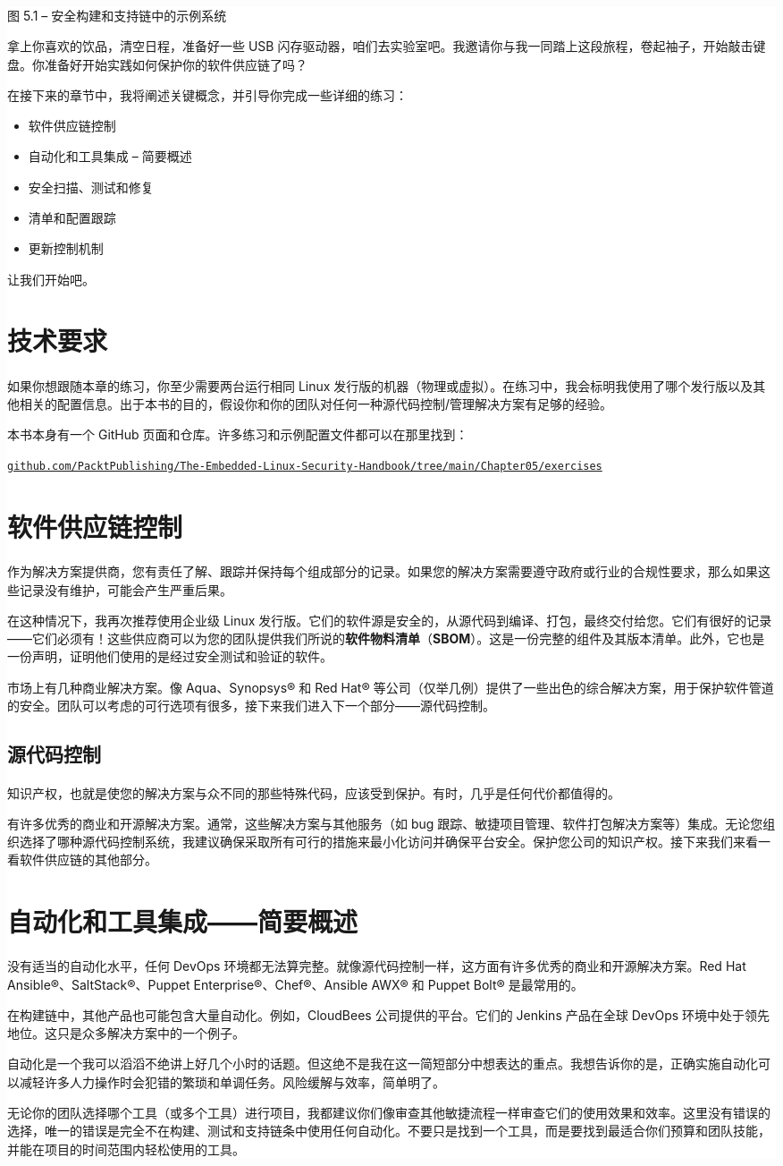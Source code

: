 图 5.1 – 安全构建和支持链中的示例系统

拿上你喜欢的饮品，清空日程，准备好一些 USB 闪存驱动器，咱们去实验室吧。我邀请你与我一同踏上这段旅程，卷起袖子，开始敲击键盘。你准备好开始实践如何保护你的软件供应链了吗？

在接下来的章节中，我将阐述关键概念，并引导你完成一些详细的练习：

+   软件供应链控制

+   自动化和工具集成 – 简要概述

+   安全扫描、测试和修复

+   清单和配置跟踪

+   更新控制机制

让我们开始吧。

# 技术要求

如果你想跟随本章的练习，你至少需要两台运行相同 Linux 发行版的机器（物理或虚拟）。在练习中，我会标明我使用了哪个发行版以及其他相关的配置信息。出于本书的目的，假设你和你的团队对任何一种源代码控制/管理解决方案有足够的经验。

本书本身有一个 GitHub 页面和仓库。许多练习和示例配置文件都可以在那里找到：

[`github.com/PacktPublishing/The-Embedded-Linux-Security-Handbook/tree/main/Chapter05/exercises`](https://github.com/PacktPublishing/The-Embedded-Linux-Security-Handbook/tree/main/Chapter05/exercises)

# 软件供应链控制

作为解决方案提供商，您有责任了解、跟踪并保持每个组成部分的记录。如果您的解决方案需要遵守政府或行业的合规性要求，那么如果这些记录没有维护，可能会产生严重后果。

在这种情况下，我再次推荐使用企业级 Linux 发行版。它们的软件源是安全的，从源代码到编译、打包，最终交付给您。它们有很好的记录——它们必须有！这些供应商可以为您的团队提供我们所说的**软件物料清单**（**SBOM**）。这是一份完整的组件及其版本清单。此外，它也是一份声明，证明他们使用的是经过安全测试和验证的软件。

市场上有几种商业解决方案。像 Aqua、Synopsys® 和 Red Hat® 等公司（仅举几例）提供了一些出色的综合解决方案，用于保护软件管道的安全。团队可以考虑的可行选项有很多，接下来我们进入下一个部分——源代码控制。

## 源代码控制

知识产权，也就是使您的解决方案与众不同的那些特殊代码，应该受到保护。有时，几乎是任何代价都值得的。

有许多优秀的商业和开源解决方案。通常，这些解决方案与其他服务（如 bug 跟踪、敏捷项目管理、软件打包解决方案等）集成。无论您组织选择了哪种源代码控制系统，我建议确保采取所有可行的措施来最小化访问并确保平台安全。保护您公司的知识产权。接下来我们来看一看软件供应链的其他部分。

# 自动化和工具集成——简要概述

没有适当的自动化水平，任何 DevOps 环境都无法算完整。就像源代码控制一样，这方面有许多优秀的商业和开源解决方案。Red Hat Ansible®、SaltStack®、Puppet Enterprise®、Chef®、Ansible AWX® 和 Puppet Bolt® 是最常用的。

在构建链中，其他产品也可能包含大量自动化。例如，CloudBees 公司提供的平台。它们的 Jenkins 产品在全球 DevOps 环境中处于领先地位。这只是众多解决方案中的一个例子。

自动化是一个我可以滔滔不绝讲上好几个小时的话题。但这绝不是我在这一简短部分中想表达的重点。我想告诉你的是，正确实施自动化可以减轻许多人力操作时会犯错的繁琐和单调任务。风险缓解与效率，简单明了。

无论你的团队选择哪个工具（或多个工具）进行项目，我都建议你们像审查其他敏捷流程一样审查它们的使用效果和效率。这里没有错误的选择，唯一的错误是完全不在构建、测试和支持链条中使用任何自动化。不要只是找到一个工具，而是要找到最适合你们预算和团队技能，并能在项目的时间范围内轻松使用的工具。
